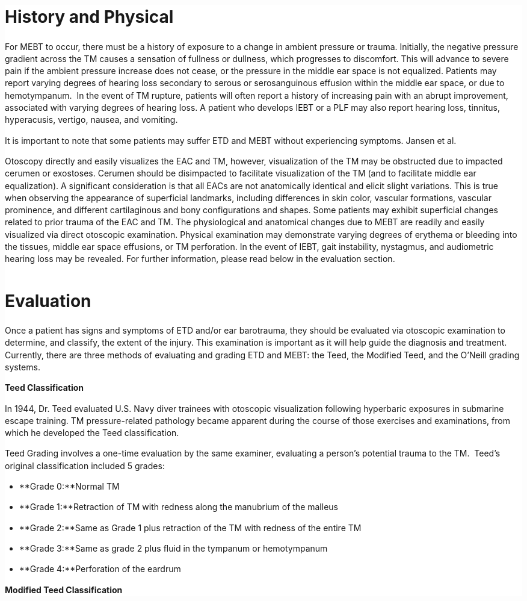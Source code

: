 # History and Physical

For MEBT to occur, there must be a history of exposure to a change in ambient pressure or trauma. Initially, the negative pressure gradient across the TM causes a sensation of fullness or dullness, which progresses to discomfort. This will advance to severe pain if the ambient pressure increase does not cease, or the pressure in the middle ear space is not equalized. Patients may report varying degrees of hearing loss secondary to serous or serosanguinous effusion within the middle ear space, or due to hemotympanum.  In the event of TM rupture, patients will often report a history of increasing pain with an abrupt improvement, associated with varying degrees of hearing loss. A patient who develops IEBT or a PLF may also report hearing loss, tinnitus, hyperacusis, vertigo, nausea, and vomiting.

It is important to note that some patients may suffer ETD and MEBT without experiencing symptoms. Jansen et al.

Otoscopy directly and easily visualizes the EAC and TM, however, visualization of the TM may be obstructed due to impacted cerumen or exostoses. Cerumen should be disimpacted to facilitate visualization of the TM (and to facilitate middle ear equalization). A significant consideration is that all EACs are not anatomically identical and elicit slight variations. This is true when observing the appearance of superficial landmarks, including differences in skin color, vascular formations, vascular prominence, and different cartilaginous and bony configurations and shapes. Some patients may exhibit superficial changes related to prior trauma of the EAC and TM. The physiological and anatomical changes due to MEBT are readily and easily visualized via direct otoscopic examination. Physical examination may demonstrate varying degrees of erythema or bleeding into the tissues, middle ear space effusions, or TM perforation. In the event of IEBT, gait instability, nystagmus, and audiometric hearing loss may be revealed. For further information, please read below in the evaluation section.

# Evaluation

Once a patient has signs and symptoms of ETD and/or ear barotrauma, they should be evaluated via otoscopic examination to determine, and classify, the extent of the injury. This examination is important as it will help guide the diagnosis and treatment. Currently, there are three methods of evaluating and grading ETD and MEBT: the Teed, the Modified Teed, and the O’Neill grading systems.

**Teed Classification**

In 1944, Dr. Teed evaluated U.S. Navy diver trainees with otoscopic visualization following hyperbaric exposures in submarine escape training. TM pressure-related pathology became apparent during the course of those exercises and examinations, from which he developed the Teed classification.

Teed Grading involves a one-time evaluation by the same examiner, evaluating a person’s potential trauma to the TM.  Teed’s original classification included 5 grades:

- **Grade 0:**Normal TM

- **Grade 1:**Retraction of TM with redness along the manubrium of the malleus

- **Grade 2:**Same as Grade 1 plus retraction of the TM with redness of the entire TM

- **Grade 3:**Same as grade 2 plus fluid in the tympanum or hemotympanum

- **Grade 4:**Perforation of the eardrum

**Modified Teed Classification**
